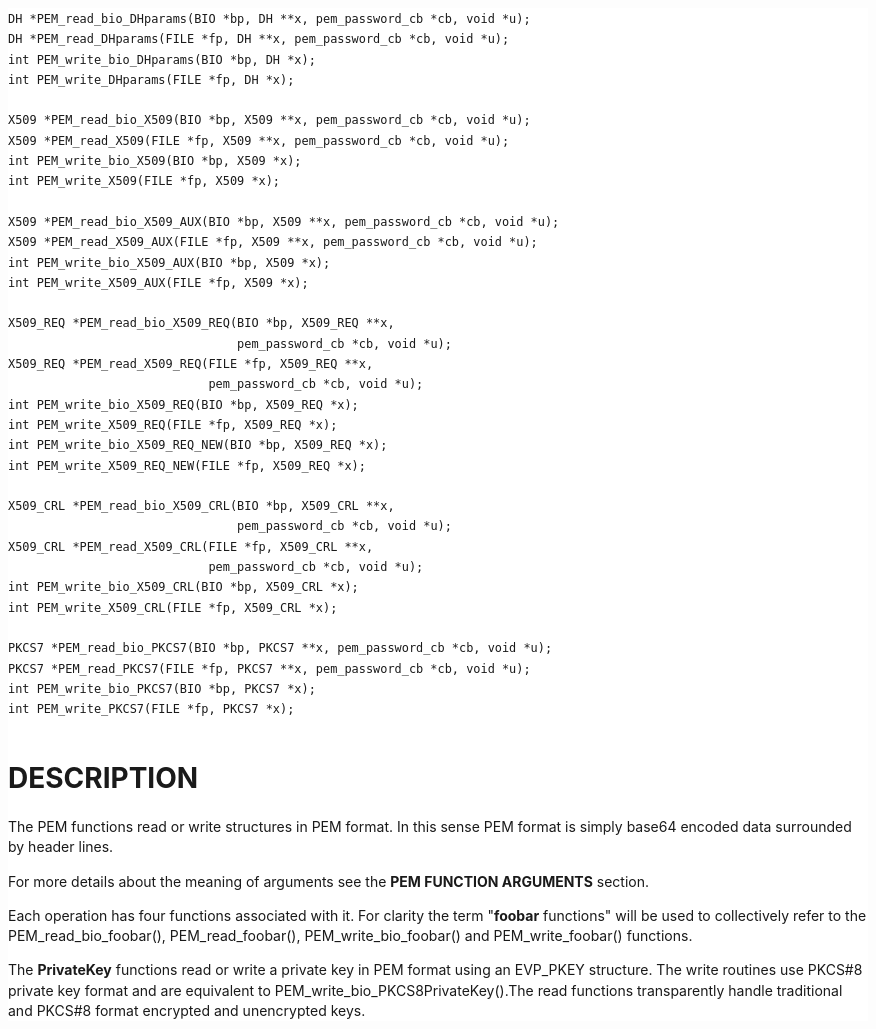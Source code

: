     DH *PEM_read_bio_DHparams(BIO *bp, DH **x, pem_password_cb *cb, void *u);
    DH *PEM_read_DHparams(FILE *fp, DH **x, pem_password_cb *cb, void *u);
    int PEM_write_bio_DHparams(BIO *bp, DH *x);
    int PEM_write_DHparams(FILE *fp, DH *x);

    X509 *PEM_read_bio_X509(BIO *bp, X509 **x, pem_password_cb *cb, void *u);
    X509 *PEM_read_X509(FILE *fp, X509 **x, pem_password_cb *cb, void *u);
    int PEM_write_bio_X509(BIO *bp, X509 *x);
    int PEM_write_X509(FILE *fp, X509 *x);

    X509 *PEM_read_bio_X509_AUX(BIO *bp, X509 **x, pem_password_cb *cb, void *u);
    X509 *PEM_read_X509_AUX(FILE *fp, X509 **x, pem_password_cb *cb, void *u);
    int PEM_write_bio_X509_AUX(BIO *bp, X509 *x);
    int PEM_write_X509_AUX(FILE *fp, X509 *x);

    X509_REQ *PEM_read_bio_X509_REQ(BIO *bp, X509_REQ **x,
                                    pem_password_cb *cb, void *u);
    X509_REQ *PEM_read_X509_REQ(FILE *fp, X509_REQ **x,
                                pem_password_cb *cb, void *u);
    int PEM_write_bio_X509_REQ(BIO *bp, X509_REQ *x);
    int PEM_write_X509_REQ(FILE *fp, X509_REQ *x);
    int PEM_write_bio_X509_REQ_NEW(BIO *bp, X509_REQ *x);
    int PEM_write_X509_REQ_NEW(FILE *fp, X509_REQ *x);

    X509_CRL *PEM_read_bio_X509_CRL(BIO *bp, X509_CRL **x,
                                    pem_password_cb *cb, void *u);
    X509_CRL *PEM_read_X509_CRL(FILE *fp, X509_CRL **x,
                                pem_password_cb *cb, void *u);
    int PEM_write_bio_X509_CRL(BIO *bp, X509_CRL *x);
    int PEM_write_X509_CRL(FILE *fp, X509_CRL *x);

    PKCS7 *PEM_read_bio_PKCS7(BIO *bp, PKCS7 **x, pem_password_cb *cb, void *u);
    PKCS7 *PEM_read_PKCS7(FILE *fp, PKCS7 **x, pem_password_cb *cb, void *u);
    int PEM_write_bio_PKCS7(BIO *bp, PKCS7 *x);
    int PEM_write_PKCS7(FILE *fp, PKCS7 *x);

# DESCRIPTION

The PEM functions read or write structures in PEM format. In
this sense PEM format is simply base64 encoded data surrounded
by header lines.

For more details about the meaning of arguments see the
**PEM FUNCTION ARGUMENTS** section.

Each operation has four functions associated with it. For
clarity the term "**foobar** functions" will be used to collectively
refer to the PEM\_read\_bio\_foobar(), PEM\_read\_foobar(),
PEM\_write\_bio\_foobar() and PEM\_write\_foobar() functions.

The **PrivateKey** functions read or write a private key in PEM format using an
EVP\_PKEY structure. The write routines use PKCS#8 private key format and are
equivalent to PEM\_write\_bio\_PKCS8PrivateKey().The read functions transparently
handle traditional and PKCS#8 format encrypted and unencrypted keys.
